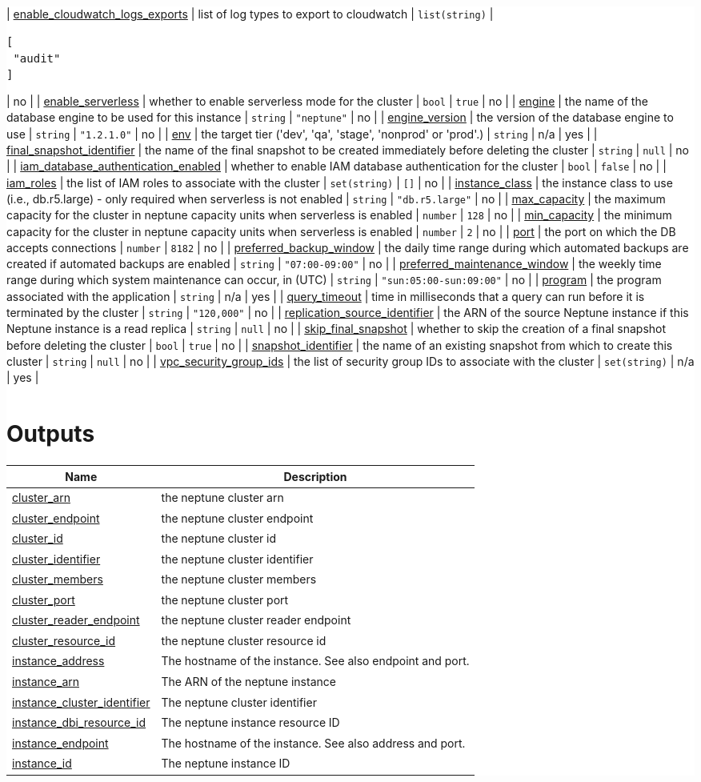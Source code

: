 | <a name="input_enable_cloudwatch_logs_exports"></a> [enable\_cloudwatch\_logs\_exports](#input\_enable\_cloudwatch\_logs\_exports) | list of log types to export to cloudwatch | `list(string)` | <pre>[<br>  "audit"<br>]</pre> | no |
| <a name="input_enable_serverless"></a> [enable\_serverless](#input\_enable\_serverless) | whether to enable serverless mode for the cluster | `bool` | `true` | no |
| <a name="input_engine"></a> [engine](#input\_engine) | the name of the database engine to be used for this instance | `string` | `"neptune"` | no |
| <a name="input_engine_version"></a> [engine\_version](#input\_engine\_version) | the version of the database engine to use | `string` | `"1.2.1.0"` | no |
| <a name="input_env"></a> [env](#input\_env) | the target tier ('dev', 'qa', 'stage', 'nonprod' or 'prod'.) | `string` | n/a | yes |
| <a name="input_final_snapshot_identifier"></a> [final\_snapshot\_identifier](#input\_final\_snapshot\_identifier) | the name of the final snapshot to be created immediately before deleting the cluster | `string` | `null` | no |
| <a name="input_iam_database_authentication_enabled"></a> [iam\_database\_authentication\_enabled](#input\_iam\_database\_authentication\_enabled) | whether to enable IAM database authentication for the cluster | `bool` | `false` | no |
| <a name="input_iam_roles"></a> [iam\_roles](#input\_iam\_roles) | the list of IAM roles to associate with the cluster | `set(string)` | `[]` | no |
| <a name="input_instance_class"></a> [instance\_class](#input\_instance\_class) | the instance class to use (i.e., db.r5.large) - only required when serverless is not enabled | `string` | `"db.r5.large"` | no |
| <a name="input_max_capacity"></a> [max\_capacity](#input\_max\_capacity) | the maximum capacity for the cluster in neptune capacity units when serverless is enabled | `number` | `128` | no |
| <a name="input_min_capacity"></a> [min\_capacity](#input\_min\_capacity) | the minimum capacity for the cluster in neptune capacity units when serverless is enabled | `number` | `2` | no |
| <a name="input_port"></a> [port](#input\_port) | the port on which the DB accepts connections | `number` | `8182` | no |
| <a name="input_preferred_backup_window"></a> [preferred\_backup\_window](#input\_preferred\_backup\_window) | the daily time range during which automated backups are created if automated backups are enabled | `string` | `"07:00-09:00"` | no |
| <a name="input_preferred_maintenance_window"></a> [preferred\_maintenance\_window](#input\_preferred\_maintenance\_window) | the weekly time range during which system maintenance can occur, in (UTC) | `string` | `"sun:05:00-sun:09:00"` | no |
| <a name="input_program"></a> [program](#input\_program) | the program associated with the application | `string` | n/a | yes |
| <a name="input_query_timeout"></a> [query\_timeout](#input\_query\_timeout) | time in milliseconds that a query can run before it is terminated by the cluster | `string` | `"120,000"` | no |
| <a name="input_replication_source_identifier"></a> [replication\_source\_identifier](#input\_replication\_source\_identifier) | the ARN of the source Neptune instance if this Neptune instance is a read replica | `string` | `null` | no |
| <a name="input_skip_final_snapshot"></a> [skip\_final\_snapshot](#input\_skip\_final\_snapshot) | whether to skip the creation of a final snapshot before deleting the cluster | `bool` | `true` | no |
| <a name="input_snapshot_identifier"></a> [snapshot\_identifier](#input\_snapshot\_identifier) | the name of an existing snapshot from which to create this cluster | `string` | `null` | no |
| <a name="input_vpc_security_group_ids"></a> [vpc\_security\_group\_ids](#input\_vpc\_security\_group\_ids) | the list of security group IDs to associate with the cluster | `set(string)` | n/a | yes |

# Outputs

| Name | Description |
|------|-------------|
| <a name="output_cluster_arn"></a> [cluster\_arn](#output\_cluster\_arn) | the neptune cluster arn |
| <a name="output_cluster_endpoint"></a> [cluster\_endpoint](#output\_cluster\_endpoint) | the neptune cluster endpoint |
| <a name="output_cluster_id"></a> [cluster\_id](#output\_cluster\_id) | the neptune cluster id |
| <a name="output_cluster_identifier"></a> [cluster\_identifier](#output\_cluster\_identifier) | the neptune cluster identifier |
| <a name="output_cluster_members"></a> [cluster\_members](#output\_cluster\_members) | the neptune cluster members |
| <a name="output_cluster_port"></a> [cluster\_port](#output\_cluster\_port) | the neptune cluster port |
| <a name="output_cluster_reader_endpoint"></a> [cluster\_reader\_endpoint](#output\_cluster\_reader\_endpoint) | the neptune cluster reader endpoint |
| <a name="output_cluster_resource_id"></a> [cluster\_resource\_id](#output\_cluster\_resource\_id) | the neptune cluster resource id |
| <a name="output_instance_address"></a> [instance\_address](#output\_instance\_address) | The hostname of the instance. See also endpoint and port. |
| <a name="output_instance_arn"></a> [instance\_arn](#output\_instance\_arn) | The ARN of the neptune instance |
| <a name="output_instance_cluster_identifier"></a> [instance\_cluster\_identifier](#output\_instance\_cluster\_identifier) | The neptune cluster identifier |
| <a name="output_instance_dbi_resource_id"></a> [instance\_dbi\_resource\_id](#output\_instance\_dbi\_resource\_id) | The neptune instance resource ID |
| <a name="output_instance_endpoint"></a> [instance\_endpoint](#output\_instance\_endpoint) | The hostname of the instance. See also address and port. |
| <a name="output_instance_id"></a> [instance\_id](#output\_instance\_id) | The neptune instance ID |